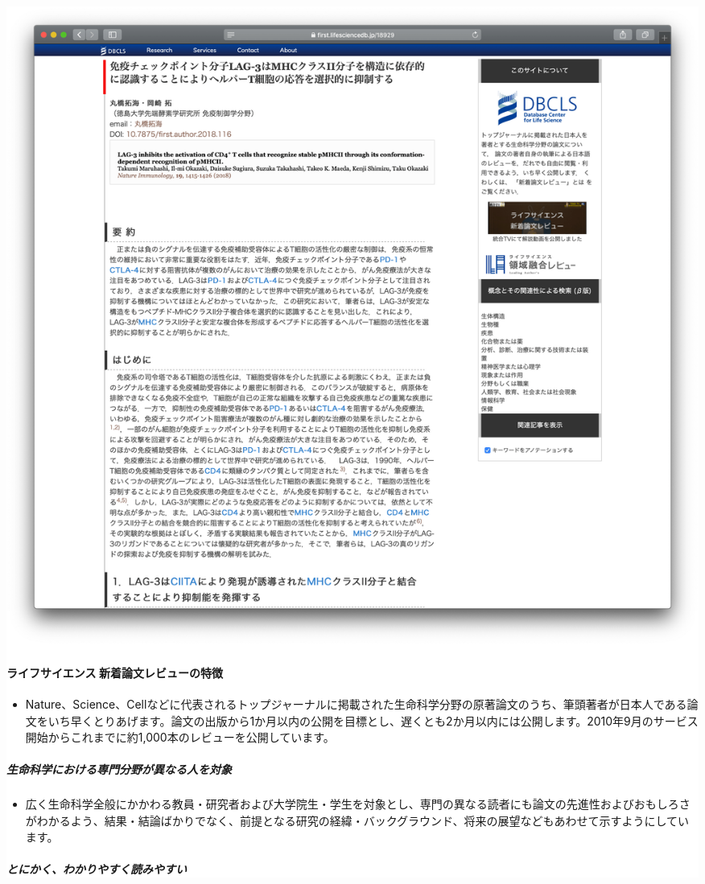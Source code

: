 ![FA2](https://raw.githubusercontent.com/hiromasaono/training/master/images/190530_FA2.png)

#### ライフサイエンス 新着論文レビューの特徴

* Nature、Science、Cellなどに代表されるトップジャーナルに掲載された生命科学分野の原著論文のうち、筆頭著者が日本人である論文をいち早くとりあげます。論文の出版から1か月以内の公開を目標とし、遅くとも2か月以内には公開します。2010年9月のサービス開始からこれまでに約1,000本のレビューを公開しています。

##### 生命科学における専門分野が異なる人を対象

* 広く生命科学全般にかかわる教員・研究者および大学院生・学生を対象とし、専門の異なる読者にも論文の先進性およびおもしろさがわかるよう、結果・結論ばかりでなく、前提となる研究の経緯・バックグラウンド、将来の展望などもあわせて示すようにしています。

##### とにかく、わかりやすく読みやすい
